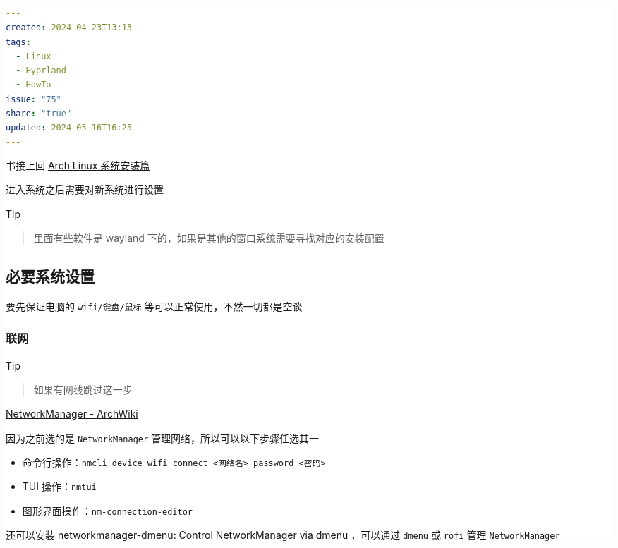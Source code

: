 ```yaml
---
created: 2024-04-23T13:13
tags:
  - Linux
  - Hyprland
  - HowTo
issue: "75"
share: "true"
updated: 2024-05-16T16:25
---
```


  
书接上回 [Arch Linux 系统安装篇](../74/Arch%20Linux%20%E7%B3%BB%E7%BB%9F%E5%AE%89%E8%A3%85%E7%AF%87.md)
  

  
进入系统之后需要对新系统进行设置
  

  
> [!TIP]  
  
> 里面有些软件是 wayland 下的，如果是其他的窗口系统需要寻找对应的安装配置
  

  
## 必要系统设置
  

  
要先保证电脑的 `wifi/键盘/鼠标` 等可以正常使用，不然一切都是空谈
  

  
### 联网
  

  
> [!TIP]  
  
> 如果有网线跳过这一步
  

  
[NetworkManager - ArchWiki](https://wiki.archlinux.org/title/NetworkManager)
  

  
因为之前选的是 `NetworkManager` 管理网络，所以可以以下步骤任选其一
  

  
- 命令行操作：`nmcli device wifi connect <网络名> password <密码>`
  
- TUI 操作：`nmtui`
  
- 图形界面操作：`nm-connection-editor`
  

  
还可以安装 [networkmanager-dmenu: Control NetworkManager via dmenu](https://github.com/firecat53/networkmanager-dmenu) ，可以通过 `dmenu` 或 `rofi` 管理 `NetworkManager`
  
